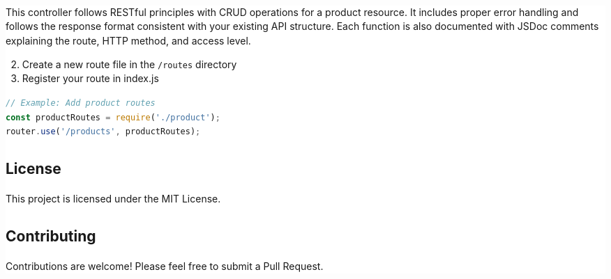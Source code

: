 This controller follows RESTful principles with CRUD operations for a product resource. It includes proper error handling and follows the response format consistent with your existing API structure. Each function is also documented with JSDoc comments explaining the route, HTTP method, and access level.

2. Create a new route file in the `/routes` directory
3. Register your route in index.js

```javascript
// Example: Add product routes
const productRoutes = require('./product');
router.use('/products', productRoutes);
```

## License

This project is licensed under the MIT License.

## Contributing

Contributions are welcome! Please feel free to submit a Pull Request.